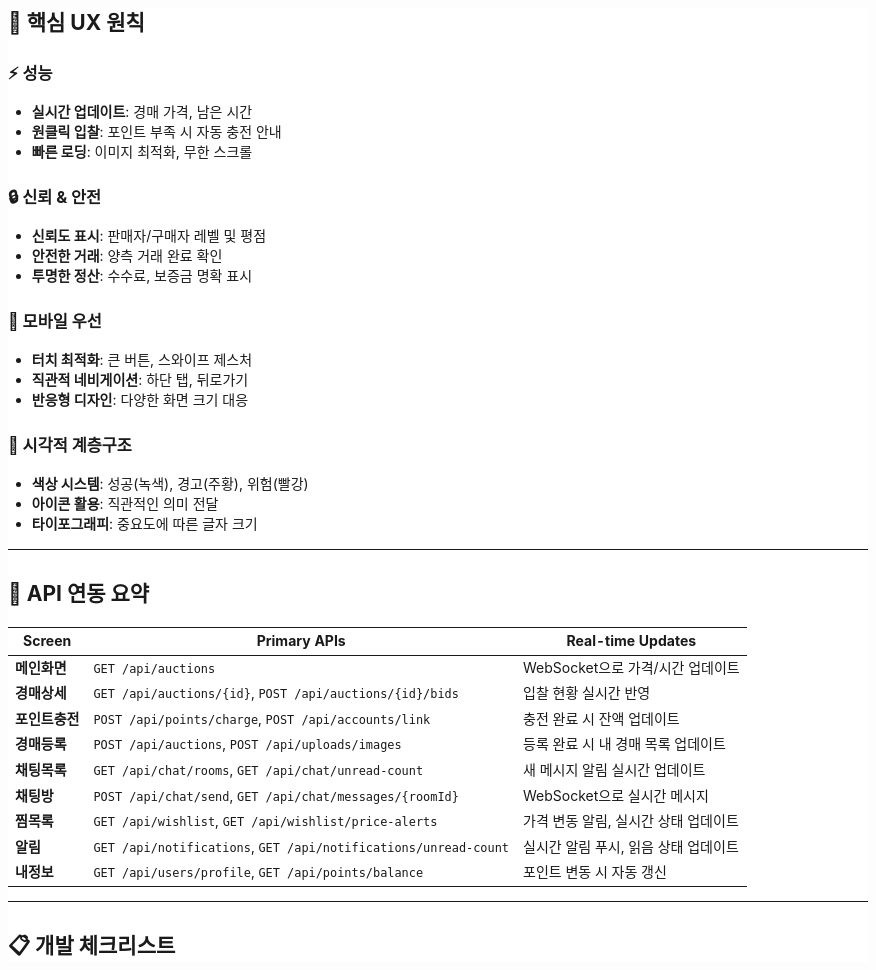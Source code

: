 ## 🎯 핵심 UX 원칙

### ⚡ 성능

- **실시간 업데이트**: 경매 가격, 남은 시간
- **원클릭 입찰**: 포인트 부족 시 자동 충전 안내
- **빠른 로딩**: 이미지 최적화, 무한 스크롤

### 🔒 신뢰 & 안전

- **신뢰도 표시**: 판매자/구매자 레벨 및 평점
- **안전한 거래**: 양측 거래 완료 확인
- **투명한 정산**: 수수료, 보증금 명확 표시

### 📱 모바일 우선

- **터치 최적화**: 큰 버튼, 스와이프 제스처
- **직관적 네비게이션**: 하단 탭, 뒤로가기
- **반응형 디자인**: 다양한 화면 크기 대응

### 🎨 시각적 계층구조

- **색상 시스템**: 성공(녹색), 경고(주황), 위험(빨강)
- **아이콘 활용**: 직관적인 의미 전달
- **타이포그래피**: 중요도에 따른 글자 크기

---

## 🔗 API 연동 요약

| Screen         | Primary APIs                                                    | Real-time Updates                    |
| -------------- | --------------------------------------------------------------- | ------------------------------------ |
| **메인화면**   | `GET /api/auctions`                                             | WebSocket으로 가격/시간 업데이트     |
| **경매상세**   | `GET /api/auctions/{id}`, `POST /api/auctions/{id}/bids`        | 입찰 현황 실시간 반영                |
| **포인트충전** | `POST /api/points/charge`, `POST /api/accounts/link`            | 충전 완료 시 잔액 업데이트           |
| **경매등록**   | `POST /api/auctions`, `POST /api/uploads/images`                | 등록 완료 시 내 경매 목록 업데이트   |
| **채팅목록**   | `GET /api/chat/rooms`, `GET /api/chat/unread-count`             | 새 메시지 알림 실시간 업데이트       |
| **채팅방**     | `POST /api/chat/send`, `GET /api/chat/messages/{roomId}`        | WebSocket으로 실시간 메시지          |
| **찜목록**     | `GET /api/wishlist`, `GET /api/wishlist/price-alerts`           | 가격 변동 알림, 실시간 상태 업데이트 |
| **알림**       | `GET /api/notifications`, `GET /api/notifications/unread-count` | 실시간 알림 푸시, 읽음 상태 업데이트 |
| **내정보**     | `GET /api/users/profile`, `GET /api/points/balance`             | 포인트 변동 시 자동 갱신             |

---

## 📋 개발 체크리스트
